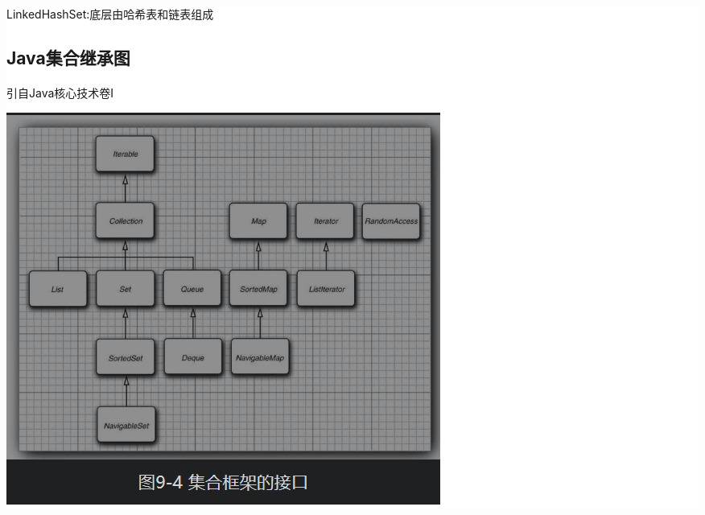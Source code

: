 LinkedHashSet:底层由哈希表和链表组成



## Java集合继承图

引自Java核心技术卷I

![image-20200621193316284](assets/image-20200621193316284.png)


